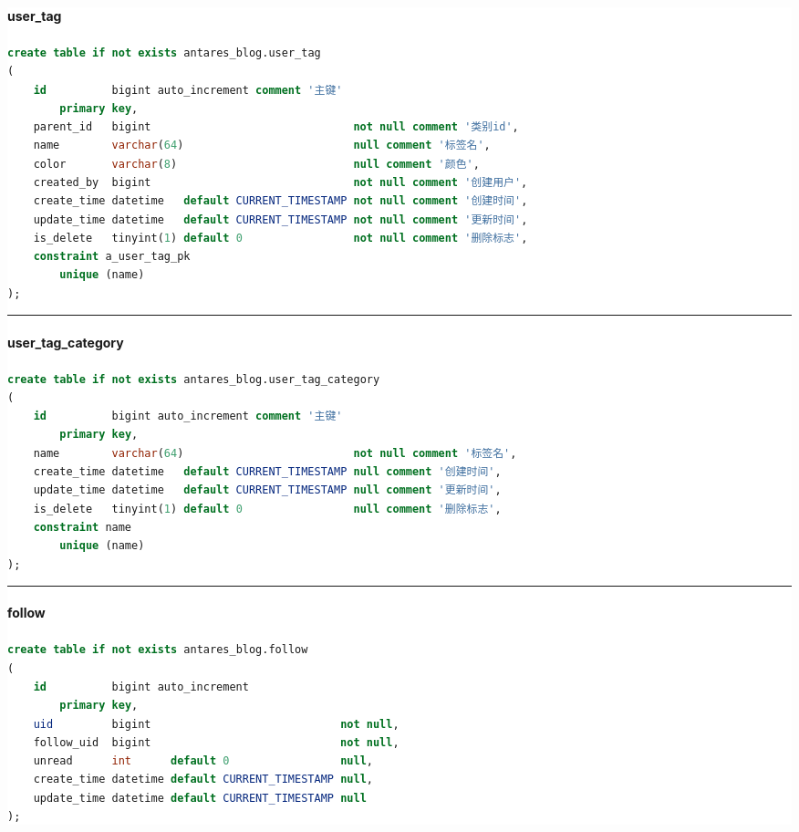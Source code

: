 
#### user_tag

```sql
create table if not exists antares_blog.user_tag
(
    id          bigint auto_increment comment '主键'
        primary key,
    parent_id   bigint                               not null comment '类别id',
    name        varchar(64)                          null comment '标签名',
    color       varchar(8)                           null comment '颜色',
    created_by  bigint                               not null comment '创建用户',
    create_time datetime   default CURRENT_TIMESTAMP not null comment '创建时间',
    update_time datetime   default CURRENT_TIMESTAMP not null comment '更新时间',
    is_delete   tinyint(1) default 0                 not null comment '删除标志',
    constraint a_user_tag_pk
        unique (name)
);
```

---

#### user_tag_category

```sql
create table if not exists antares_blog.user_tag_category
(
    id          bigint auto_increment comment '主键'
        primary key,
    name        varchar(64)                          not null comment '标签名',
    create_time datetime   default CURRENT_TIMESTAMP null comment '创建时间',
    update_time datetime   default CURRENT_TIMESTAMP null comment '更新时间',
    is_delete   tinyint(1) default 0                 null comment '删除标志',
    constraint name
        unique (name)
);
```

---

#### follow

```sql
create table if not exists antares_blog.follow
(
    id          bigint auto_increment
        primary key,
    uid         bigint                             not null,
    follow_uid  bigint                             not null,
    unread      int      default 0                 null,
    create_time datetime default CURRENT_TIMESTAMP null,
    update_time datetime default CURRENT_TIMESTAMP null
);
```
